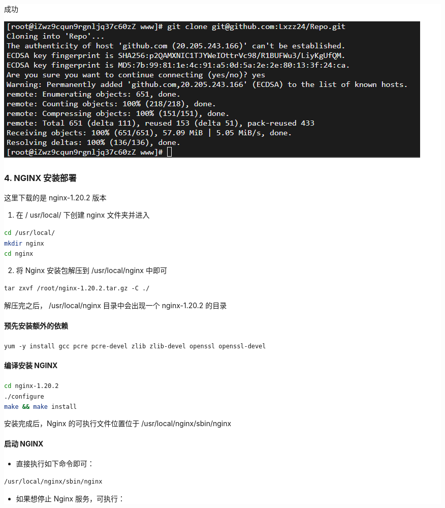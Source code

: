 成功

![images](assets/Server001.png)

### 4. NGINX 安装部署

这里下载的是 nginx-1.20.2 版本

1. 在 / usr/local/ 下创建 nginx ⽂件夹并进⼊

```sh
cd /usr/local/
mkdir nginx
cd nginx
```


2. 将 Nginx 安装包解压到 /usr/local/nginx 中即可

`tar zxvf /root/nginx-1.20.2.tar.gz -C ./`

解压完之后， /usr/local/nginx ⽬录中会出现⼀个 nginx-1.20.2 的⽬录

#### 预先安装额外的依赖

`yum -y install gcc pcre pcre-devel zlib zlib-devel openssl openssl-devel`

#### 编译安装 NGINX

```sh
cd nginx-1.20.2
./configure
make && make install
```

安装完成后，Nginx 的可执⾏⽂件位置位于 /usr/local/nginx/sbin/nginx

#### 启动 NGINX

- 直接执⾏如下命令即可：

`/usr/local/nginx/sbin/nginx`

- 如果想停⽌ Nginx 服务，可执⾏：
